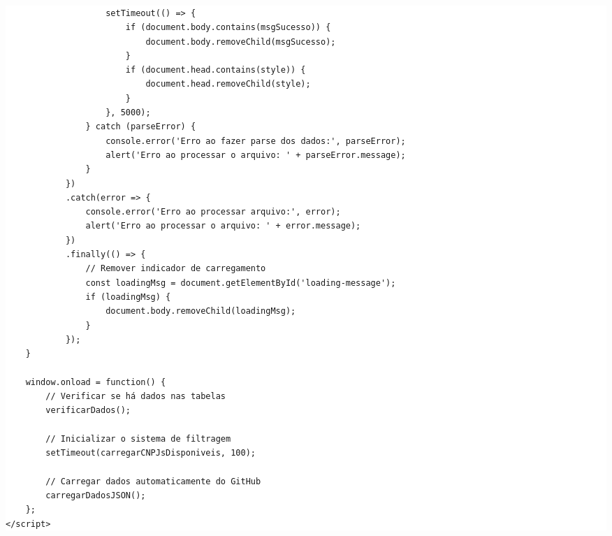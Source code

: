                         setTimeout(() => {
                            if (document.body.contains(msgSucesso)) {
                                document.body.removeChild(msgSucesso);
                            }
                            if (document.head.contains(style)) {
                                document.head.removeChild(style);
                            }
                        }, 5000);
                    } catch (parseError) {
                        console.error('Erro ao fazer parse dos dados:', parseError);
                        alert('Erro ao processar o arquivo: ' + parseError.message);
                    }
                })
                .catch(error => {
                    console.error('Erro ao processar arquivo:', error);
                    alert('Erro ao processar o arquivo: ' + error.message);
                })
                .finally(() => {
                    // Remover indicador de carregamento
                    const loadingMsg = document.getElementById('loading-message');
                    if (loadingMsg) {
                        document.body.removeChild(loadingMsg);
                    }
                });
        }

        window.onload = function() {
            // Verificar se há dados nas tabelas
            verificarDados();
            
            // Inicializar o sistema de filtragem
            setTimeout(carregarCNPJsDisponiveis, 100);
            
            // Carregar dados automaticamente do GitHub
            carregarDadosJSON();
        };
    </script>
</body>
</html> 
